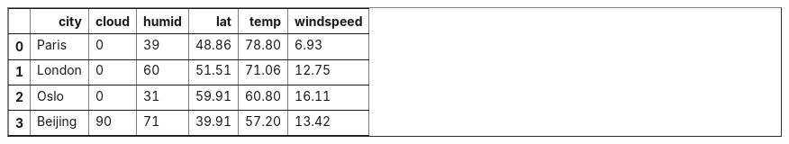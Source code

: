 



<div>
<style scoped>
    .dataframe tbody tr th:only-of-type {
        vertical-align: middle;
    }

    .dataframe tbody tr th {
        vertical-align: top;
    }

    .dataframe thead th {
        text-align: right;
    }
</style>
<table border="1" class="dataframe">
  <thead>
    <tr style="text-align: right;">
      <th></th>
      <th>city</th>
      <th>cloud</th>
      <th>humid</th>
      <th>lat</th>
      <th>temp</th>
      <th>windspeed</th>
    </tr>
  </thead>
  <tbody>
    <tr>
      <th>0</th>
      <td>Paris</td>
      <td>0</td>
      <td>39</td>
      <td>48.86</td>
      <td>78.80</td>
      <td>6.93</td>
    </tr>
    <tr>
      <th>1</th>
      <td>London</td>
      <td>0</td>
      <td>60</td>
      <td>51.51</td>
      <td>71.06</td>
      <td>12.75</td>
    </tr>
    <tr>
      <th>2</th>
      <td>Oslo</td>
      <td>0</td>
      <td>31</td>
      <td>59.91</td>
      <td>60.80</td>
      <td>16.11</td>
    </tr>
    <tr>
      <th>3</th>
      <td>Beijing</td>
      <td>90</td>
      <td>71</td>
      <td>39.91</td>
      <td>57.20</td>
      <td>13.42</td>
